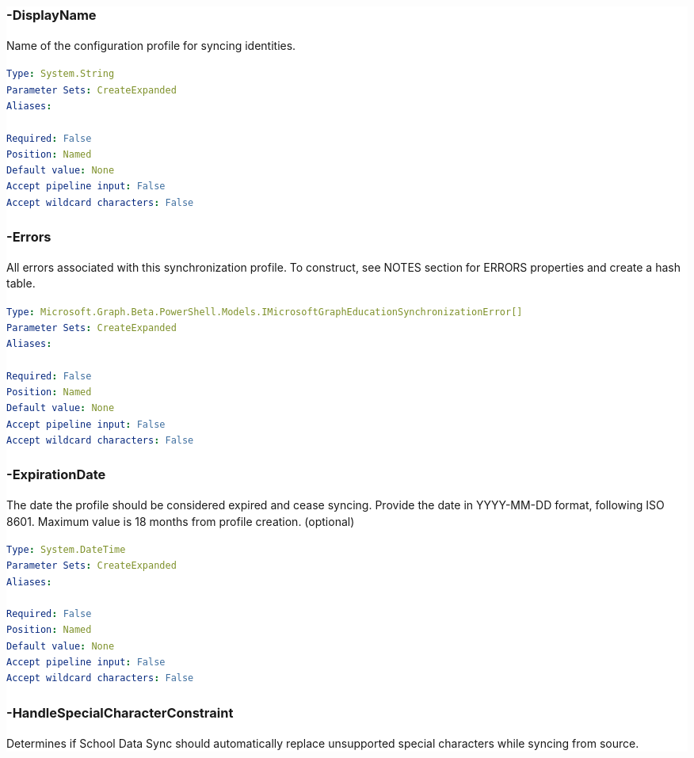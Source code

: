 ### -DisplayName
Name of the configuration profile for syncing identities.

```yaml
Type: System.String
Parameter Sets: CreateExpanded
Aliases:

Required: False
Position: Named
Default value: None
Accept pipeline input: False
Accept wildcard characters: False
```

### -Errors
All errors associated with this synchronization profile.
To construct, see NOTES section for ERRORS properties and create a hash table.

```yaml
Type: Microsoft.Graph.Beta.PowerShell.Models.IMicrosoftGraphEducationSynchronizationError[]
Parameter Sets: CreateExpanded
Aliases:

Required: False
Position: Named
Default value: None
Accept pipeline input: False
Accept wildcard characters: False
```

### -ExpirationDate
The date the profile should be considered expired and cease syncing.
Provide the date in YYYY-MM-DD format, following ISO 8601.
Maximum value is 18 months from profile creation.
(optional)

```yaml
Type: System.DateTime
Parameter Sets: CreateExpanded
Aliases:

Required: False
Position: Named
Default value: None
Accept pipeline input: False
Accept wildcard characters: False
```

### -HandleSpecialCharacterConstraint
Determines if School Data Sync should automatically replace unsupported special characters while syncing from source.
